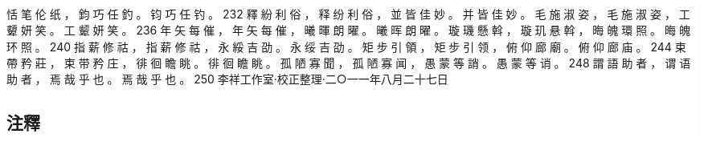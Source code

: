 恬 笔 伦 纸 ，
鈞 巧 任 釣 。
钧 巧 任 钓 。
232
釋 紛 利 俗 ，
释 纷 利 俗 ，
並 皆 佳 妙 。
并 皆 佳 妙 。
毛 施 淑 姿 ，
毛 施 淑 姿 ，
工 顰 妍 笑 。
工 颦 妍 笑 。
236
年 矢 每 催 ，
年 矢 每 催 ，
曦 暉 朗 曜 。
曦 晖 朗 曜 。
璇 璣 懸 斡 ，
璇 玑 悬 斡 ，
晦 魄 環 照 。
晦 魄 环 照 。
240
指 薪 修 祜 ，
指 薪 修 祜 ，
永 綏 吉 劭 。
永 绥 吉 劭 。
矩 步 引 領 ，
矩 步 引 领 ，
俯 仰 廊 廟 。
俯 仰 廊 庙 。
244
束 帶 矜 莊 ，
束 带 矜 庄 ，
徘 徊 瞻 眺 。
徘 徊 瞻 眺 。
孤 陋 寡 聞 ，
孤 陋 寡 闻 ，
愚 蒙 等 誚 。
愚 蒙 等 诮 。
248
謂 語 助 者 ，
谓 语 助 者 ，
焉 哉 乎 也 。
焉 哉 乎 也 。
250
李祥工作室‧校正整理‧二○一一年八月二十七日




## 注釋

